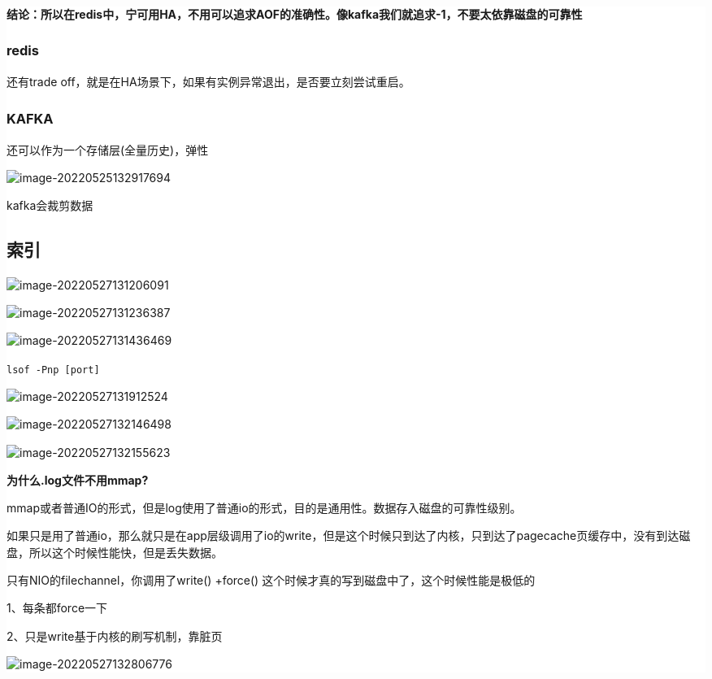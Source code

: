 **结论：所以在redis中，宁可用HA，不用可以追求AOF的准确性。像kafka我们就追求-1，不要太依靠磁盘的可靠性**



### redis

还有trade off，就是在HA场景下，如果有实例异常退出，是否要立刻尝试重启。



### KAFKA

还可以作为一个存储层(全量历史)，弹性

![image-20220525132917694](https://lyx-study-note-image.oss-cn-shenzhen.aliyuncs.com/img/image-20220525132917694.png) 

kafka会裁剪数据



## 索引



![image-20220527131206091](https://lyx-study-note-image.oss-cn-shenzhen.aliyuncs.com/img/image-20220527131206091.png) 

![image-20220527131236387](https://lyx-study-note-image.oss-cn-shenzhen.aliyuncs.com/img/image-20220527131236387.png) 



![image-20220527131436469](https://lyx-study-note-image.oss-cn-shenzhen.aliyuncs.com/img/image-20220527131436469.png)

```
lsof -Pnp [port]
```

![image-20220527131912524](https://lyx-study-note-image.oss-cn-shenzhen.aliyuncs.com/img/image-20220527131912524.png) 

![image-20220527132146498](https://lyx-study-note-image.oss-cn-shenzhen.aliyuncs.com/img/image-20220527132146498.png) 

![image-20220527132155623](https://lyx-study-note-image.oss-cn-shenzhen.aliyuncs.com/img/image-20220527132155623.png) 



**为什么.log文件不用mmap?**

mmap或者普通IO的形式，但是log使用了普通io的形式，目的是通用性。数据存入磁盘的可靠性级别。

如果只是用了普通io，那么就只是在app层级调用了io的write，但是这个时候只到达了内核，只到达了pagecache页缓存中，没有到达磁盘，所以这个时候性能快，但是丢失数据。

只有NIO的filechannel，你调用了write() +force() 这个时候才真的写到磁盘中了，这个时候性能是极低的

1、每条都force一下

2、只是write基于内核的刷写机制，靠脏页

![image-20220527132806776](https://lyx-study-note-image.oss-cn-shenzhen.aliyuncs.com/img/image-20220527132806776.png) 


